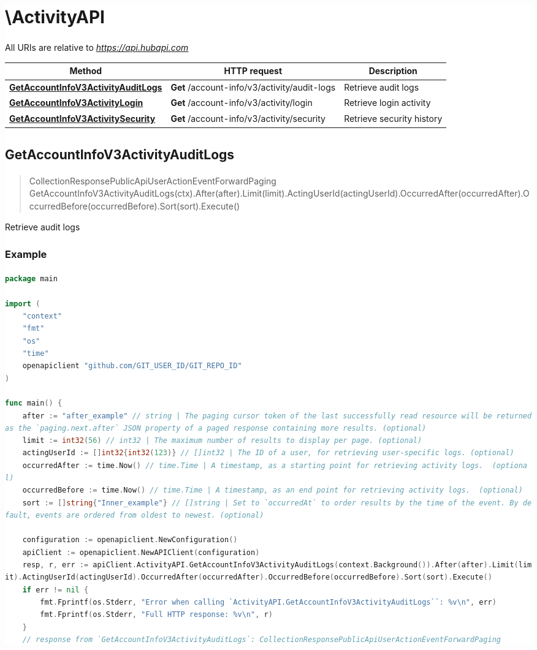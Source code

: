 # \ActivityAPI

All URIs are relative to *https://api.hubapi.com*

Method | HTTP request | Description
------------- | ------------- | -------------
[**GetAccountInfoV3ActivityAuditLogs**](ActivityAPI.md#GetAccountInfoV3ActivityAuditLogs) | **Get** /account-info/v3/activity/audit-logs | Retrieve audit logs
[**GetAccountInfoV3ActivityLogin**](ActivityAPI.md#GetAccountInfoV3ActivityLogin) | **Get** /account-info/v3/activity/login | Retrieve login activity
[**GetAccountInfoV3ActivitySecurity**](ActivityAPI.md#GetAccountInfoV3ActivitySecurity) | **Get** /account-info/v3/activity/security | Retrieve security history



## GetAccountInfoV3ActivityAuditLogs

> CollectionResponsePublicApiUserActionEventForwardPaging GetAccountInfoV3ActivityAuditLogs(ctx).After(after).Limit(limit).ActingUserId(actingUserId).OccurredAfter(occurredAfter).OccurredBefore(occurredBefore).Sort(sort).Execute()

Retrieve audit logs



### Example

```go
package main

import (
	"context"
	"fmt"
	"os"
    "time"
	openapiclient "github.com/GIT_USER_ID/GIT_REPO_ID"
)

func main() {
	after := "after_example" // string | The paging cursor token of the last successfully read resource will be returned as the `paging.next.after` JSON property of a paged response containing more results. (optional)
	limit := int32(56) // int32 | The maximum number of results to display per page. (optional)
	actingUserId := []int32{int32(123)} // []int32 | The ID of a user, for retrieving user-specific logs. (optional)
	occurredAfter := time.Now() // time.Time | A timestamp, as a starting point for retrieving activity logs.  (optional)
	occurredBefore := time.Now() // time.Time | A timestamp, as an end point for retrieving activity logs.  (optional)
	sort := []string{"Inner_example"} // []string | Set to `occurredAt` to order results by the time of the event. By default, events are ordered from oldest to newest. (optional)

	configuration := openapiclient.NewConfiguration()
	apiClient := openapiclient.NewAPIClient(configuration)
	resp, r, err := apiClient.ActivityAPI.GetAccountInfoV3ActivityAuditLogs(context.Background()).After(after).Limit(limit).ActingUserId(actingUserId).OccurredAfter(occurredAfter).OccurredBefore(occurredBefore).Sort(sort).Execute()
	if err != nil {
		fmt.Fprintf(os.Stderr, "Error when calling `ActivityAPI.GetAccountInfoV3ActivityAuditLogs``: %v\n", err)
		fmt.Fprintf(os.Stderr, "Full HTTP response: %v\n", r)
	}
	// response from `GetAccountInfoV3ActivityAuditLogs`: CollectionResponsePublicApiUserActionEventForwardPaging
```